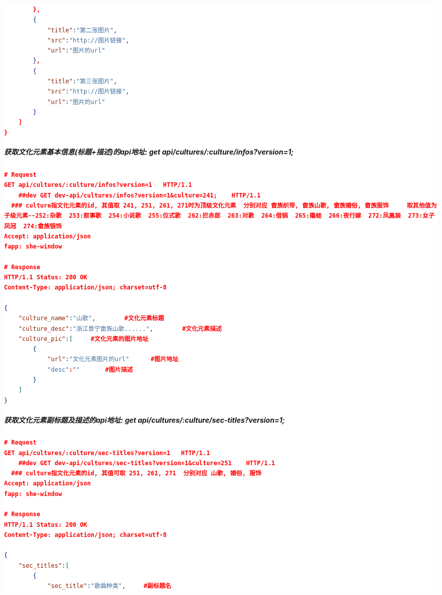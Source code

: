 ```json
        },
        {
            "title":"第二张图片",
            "src":"http://图片链接",
            "url":"图片的url"
        },
        {
            "title":"第三张图片",
            "src":"http://图片链接",
            "url":"图片的url"
        }
    ]
}
```



##### 		获取文化元素基本信息(标题+描述)的api地址:  get	api/cultures/:culture/infos?version=1;

```json
# Request
GET api/cultures/:culture/infos?version=1   HTTP/1.1
	##dev GET dev-api/cultures/infos?version=1&culture=241;    HTTP/1.1
  ### culture指文化元素的id, 其值取 241, 251, 261, 271时为顶级文化元素  分别对应 畲族织带, 畲族山歌, 畲族婚俗, 畲族服饰     取其他值为子级元素--252:杂歌  253:叙事歌  254:小说歌  255:仪式歌  262:拦赤郎  263:对歌  264:借锅  265:撬蛙  266:夜行嫁  272:凤凰装  273:女子凤冠  274:畲族银饰
Accept: application/json
fapp: she-window

# Response
HTTP/1.1 Status: 200 OK
Content-Type: application/json; charset=utf-8

{
    "culture_name":"山歌",		#文化元素标题
    "culture_desc":"浙江景宁畲族山歌......",		#文化元素描述
    "culture_pic":[		#文化元素的图片地址
    	{
    		"url":"文化元素图片的url"		#图片地址
    		"desc":""		#图片描述
		}
    ]
}
```



##### 		获取文化元素副标题及描述的api地址:  get	api/cultures/:culture/sec-titles?version=1;

```json
# Request
GET api/cultures/:culture/sec-titles?version=1   HTTP/1.1
	##dev GET dev-api/cultures/sec-titles?version=1&culture=251    HTTP/1.1
  ### culture指文化元素的id, 其值可取 251, 261, 271  分别对应 山歌, 婚俗, 服饰
Accept: application/json
fapp: she-window

# Response
HTTP/1.1 Status: 200 OK
Content-Type: application/json; charset=utf-8

{
	"sec_titles":[
        {
            "sec_title":"歌曲种类",		#副标题名
```